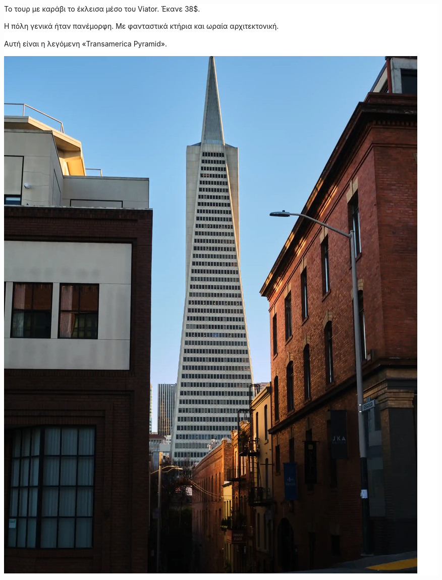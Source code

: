 To τουρ με καράβι το έκλεισα μέσο του Viator. Έκανε 38$. 

 Η πόλη γενικά ήταν πανέμορφη.  Με φανταστικά κτήρια και ωραία αρχιτεκτονική.  

Αυτή είναι η λεγόμενη «Transamerica Pyramid».

<img src="DSCF1385_WEB.webp" alt="Transamerica Pyramid in San Francisco" orientation="p" />
